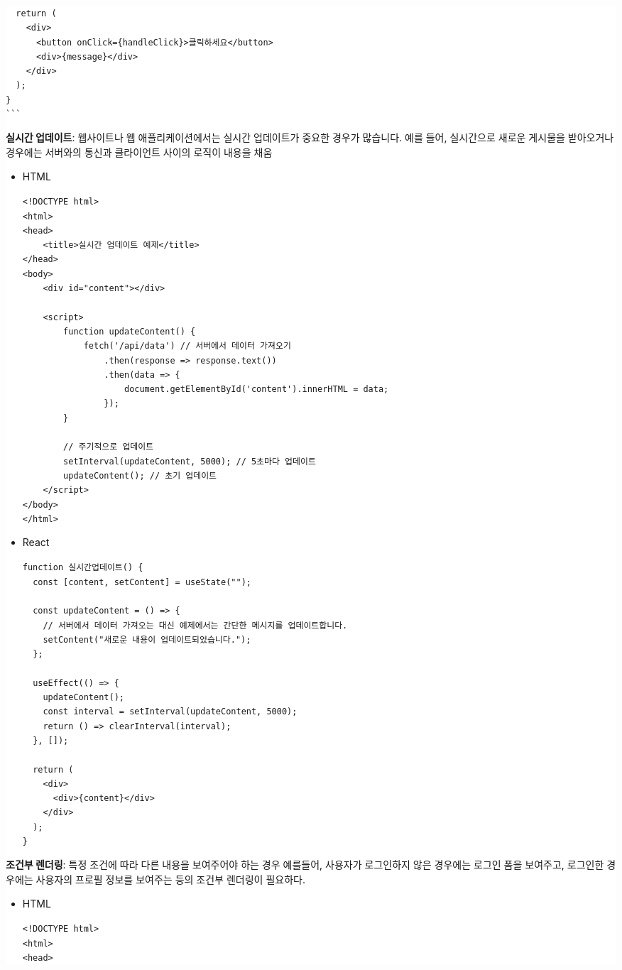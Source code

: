       return (
        <div>
          <button onClick={handleClick}>클릭하세요</button>
          <div>{message}</div>
        </div>
      );
    }
    ```
  **실시간 업데이트**: 웹사이트나 웹 애플리케이션에서는 실시간 업데이트가 중요한 경우가 많습니다. 예를 들어, 실시간으로 새로운 게시물을 받아오거나 경우에는 서버와의 통신과 클라이언트 사이의 로직이 내용을 채움
  - HTML
    ```tsx
    <!DOCTYPE html>
    <html>
    <head>
        <title>실시간 업데이트 예제</title>
    </head>
    <body>
        <div id="content"></div>

        <script>
            function updateContent() {
                fetch('/api/data') // 서버에서 데이터 가져오기
                    .then(response => response.text())
                    .then(data => {
                        document.getElementById('content').innerHTML = data;
                    });
            }

            // 주기적으로 업데이트
            setInterval(updateContent, 5000); // 5초마다 업데이트
            updateContent(); // 초기 업데이트
        </script>
    </body>
    </html>
    ```
  - React
    ```tsx
    function 실시간업데이트() {
      const [content, setContent] = useState("");

      const updateContent = () => {
        // 서버에서 데이터 가져오는 대신 예제에서는 간단한 메시지를 업데이트합니다.
        setContent("새로운 내용이 업데이트되었습니다.");
      };

      useEffect(() => {
        updateContent();
        const interval = setInterval(updateContent, 5000);
        return () => clearInterval(interval);
      }, []);

      return (
        <div>
          <div>{content}</div>
        </div>
      );
    }
    ```
  **조건부 렌더링**: 특정 조건에 따라 다른 내용을 보여주어야 하는 경우
  예를들어, 사용자가 로그인하지 않은 경우에는 로그인 폼을 보여주고, 로그인한 경우에는 사용자의 프로필 정보를 보여주는 등의 조건부 렌더링이 필요하다.
  - HTML
    ```tsx
    <!DOCTYPE html>
    <html>
    <head>